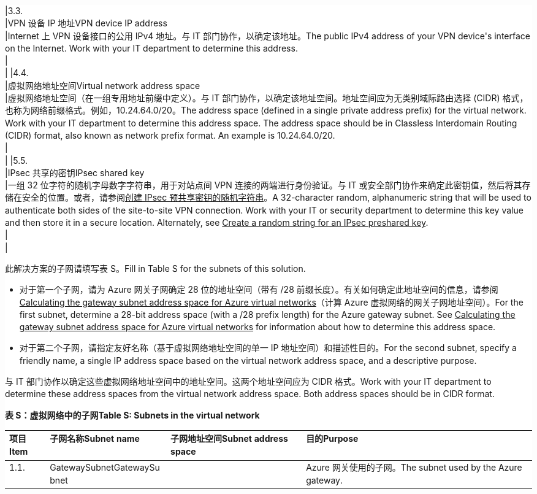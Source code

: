 |<span data-ttu-id="8fbc8-209">3.</span><span class="sxs-lookup"><span data-stu-id="8fbc8-209">3.</span></span>  <br/> |<span data-ttu-id="8fbc8-210">VPN 设备 IP 地址</span><span class="sxs-lookup"><span data-stu-id="8fbc8-210">VPN device IP address</span></span>  <br/> |<span data-ttu-id="8fbc8-p111">Internet 上 VPN 设备接口的公用 IPv4 地址。与 IT 部门协作，以确定该地址。</span><span class="sxs-lookup"><span data-stu-id="8fbc8-p111">The public IPv4 address of your VPN device's interface on the Internet. Work with your IT department to determine this address.</span></span>  <br/> |<span data-ttu-id="8fbc8-213">__________________</span><span class="sxs-lookup"><span data-stu-id="8fbc8-213">__________________</span></span>  <br/> |
|<span data-ttu-id="8fbc8-214">4.</span><span class="sxs-lookup"><span data-stu-id="8fbc8-214">4.</span></span>  <br/> |<span data-ttu-id="8fbc8-215">虚拟网络地址空间</span><span class="sxs-lookup"><span data-stu-id="8fbc8-215">Virtual network address space</span></span>  <br/> |<span data-ttu-id="8fbc8-p112">虚拟网络地址空间（在一组专用地址前缀中定义）。与 IT 部门协作，以确定该地址空间。地址空间应为无类别域际路由选择 (CIDR) 格式，也称为网络前缀格式。例如，10.24.64.0/20。</span><span class="sxs-lookup"><span data-stu-id="8fbc8-p112">The address space (defined in a single private address prefix) for the virtual network. Work with your IT department to determine this address space. The address space should be in Classless Interdomain Routing (CIDR) format, also known as network prefix format. An example is 10.24.64.0/20.</span></span>  <br/> |<span data-ttu-id="8fbc8-220">__________________</span><span class="sxs-lookup"><span data-stu-id="8fbc8-220">__________________</span></span>  <br/> |
|<span data-ttu-id="8fbc8-221">5.</span><span class="sxs-lookup"><span data-stu-id="8fbc8-221">5.</span></span>  <br/> |<span data-ttu-id="8fbc8-222">IPsec 共享的密钥</span><span class="sxs-lookup"><span data-stu-id="8fbc8-222">IPsec shared key</span></span>  <br/> |<span data-ttu-id="8fbc8-p113">一组 32 位字符的随机字母数字字符串，用于对站点间 VPN 连接的两端进行身份验证。与 IT 或安全部门协作来确定此密钥值，然后将其存储在安全的位置。或者，请参阅[创建 IPsec 预共享密钥的随机字符串](https://social.technet.microsoft.com/wiki/contents/articles/32330.create-a-random-string-for-an-ipsec-preshared-key.aspx)。</span><span class="sxs-lookup"><span data-stu-id="8fbc8-p113">A 32-character random, alphanumeric string that will be used to authenticate both sides of the site-to-site VPN connection. Work with your IT or security department to determine this key value and then store it in a secure location. Alternately, see [Create a random string for an IPsec preshared key](https://social.technet.microsoft.com/wiki/contents/articles/32330.create-a-random-string-for-an-ipsec-preshared-key.aspx).  </span></span><br/> |<span data-ttu-id="8fbc8-226">__________________</span><span class="sxs-lookup"><span data-stu-id="8fbc8-226">__________________</span></span>  <br/> |
   
<span data-ttu-id="8fbc8-227">此解决方案的子网请填写表 S。</span><span class="sxs-lookup"><span data-stu-id="8fbc8-227">Fill in Table S for the subnets of this solution.</span></span>
  
- <span data-ttu-id="8fbc8-p114">对于第一个子网，请为 Azure 网关子网确定 28 位的地址空间（带有 /28 前缀长度）。有关如何确定此地址空间的信息，请参阅 [Calculating the gateway subnet address space for Azure virtual networks](https://blogs.technet.microsoft.com/solutions_advisory_board/2016/12/01/calculating-the-gateway-subnet-address-space-for-azure-virtual-networks/)（计算 Azure 虚拟网络的网关子网地址空间）。</span><span class="sxs-lookup"><span data-stu-id="8fbc8-p114">For the first subnet, determine a 28-bit address space (with a /28 prefix length) for the Azure gateway subnet. See [Calculating the gateway subnet address space for Azure virtual networks](https://blogs.technet.microsoft.com/solutions_advisory_board/2016/12/01/calculating-the-gateway-subnet-address-space-for-azure-virtual-networks/) for information about how to determine this address space.</span></span>
    
- <span data-ttu-id="8fbc8-230">对于第二个子网，请指定友好名称（基于虚拟网络地址空间的单一 IP 地址空间）和描述性目的。</span><span class="sxs-lookup"><span data-stu-id="8fbc8-230">For the second subnet, specify a friendly name, a single IP address space based on the virtual network address space, and a descriptive purpose.</span></span>
    
<span data-ttu-id="8fbc8-p115">与 IT 部门协作以确定这些虚拟网络地址空间中的地址空间。这两个地址空间应为 CIDR 格式。</span><span class="sxs-lookup"><span data-stu-id="8fbc8-p115">Work with your IT department to determine these address spaces from the virtual network address space. Both address spaces should be in CIDR format.</span></span>
  
 <span data-ttu-id="8fbc8-233">**表 S：虚拟网络中的子网**</span><span class="sxs-lookup"><span data-stu-id="8fbc8-233">**Table S: Subnets in the virtual network**</span></span>
  
|<span data-ttu-id="8fbc8-234">**项目**</span><span class="sxs-lookup"><span data-stu-id="8fbc8-234">**Item**</span></span>|<span data-ttu-id="8fbc8-235">**子网名称**</span><span class="sxs-lookup"><span data-stu-id="8fbc8-235">**Subnet name**</span></span>|<span data-ttu-id="8fbc8-236">**子网地址空间**</span><span class="sxs-lookup"><span data-stu-id="8fbc8-236">**Subnet address space**</span></span>|<span data-ttu-id="8fbc8-237">**目的**</span><span class="sxs-lookup"><span data-stu-id="8fbc8-237">**Purpose**</span></span>|
|:-----|:-----|:-----|:-----|
|<span data-ttu-id="8fbc8-238">1.</span><span class="sxs-lookup"><span data-stu-id="8fbc8-238">1.</span></span>  <br/> |<span data-ttu-id="8fbc8-239">GatewaySubnet</span><span class="sxs-lookup"><span data-stu-id="8fbc8-239">GatewaySubnet</span></span>  <br/> |<span data-ttu-id="8fbc8-240">_____________________________</span><span class="sxs-lookup"><span data-stu-id="8fbc8-240">_____________________________</span></span>  <br/> |<span data-ttu-id="8fbc8-241">Azure 网关使用的子网。</span><span class="sxs-lookup"><span data-stu-id="8fbc8-241">The subnet used by the Azure gateway.</span></span>  <br/> |